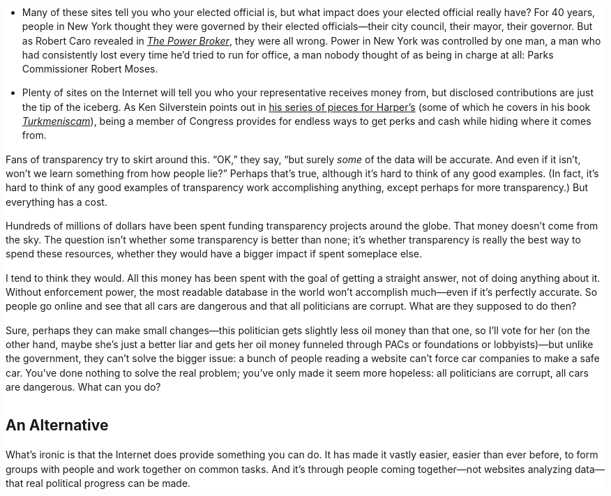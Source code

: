 -   Many of these sites tell you who your elected official is, but what
    impact does your elected official really have? For 40 years, people
    in New York thought they were governed by their elected
    officials—their city council, their mayor, their governor. But as
    Robert Caro revealed in [*The Power
    Broker*](http://books.theinfo.org/go/0394720245), they were all
    wrong. Power in New York was controlled by one man, a man who had
    consistently lost every time he’d tried to run for office, a man
    nobody thought of as being in charge at all: Parks Commissioner
    Robert Moses.

-   Plenty of sites on the Internet will tell you who your
    representative receives money from, but disclosed contributions are
    just the tip of the iceberg. As Ken Silverstein points out in [his
    series of pieces for
    Harper’s](http://www.harpers.org/subjects/KenSilverstein) (some of
    which he covers in his book
    [*Turkmeniscam*](http://books.theinfo.org/go/140006743X)), being a
    member of Congress provides for endless ways to get perks and cash
    while hiding where it comes from.

Fans of transparency try to skirt around this. “OK,” they say, “but
surely *some* of the data will be accurate. And even if it isn’t, won’t
we learn something from how people lie?” Perhaps that’s true, although
it’s hard to think of any good examples. (In fact, it’s hard to think of
any good examples of transparency work accomplishing anything, except
perhaps for more transparency.) But everything has a cost.

Hundreds of millions of dollars have been spent funding transparency
projects around the globe. That money doesn’t come from the sky. The
question isn’t whether some transparency is better than none; it’s
whether transparency is really the best way to spend these resources,
whether they would have a bigger impact if spent someplace else.

I tend to think they would. All this money has been spent with the goal
of getting a straight answer, not of doing anything about it. Without
enforcement power, the most readable database in the world won’t
accomplish much—even if it’s perfectly accurate. So people go online and
see that all cars are dangerous and that all politicians are corrupt.
What are they supposed to do then?

Sure, perhaps they can make small changes—this politician gets slightly
less oil money than that one, so I’ll vote for her (on the other hand,
maybe she’s just a better liar and gets her oil money funneled through
PACs or foundations or lobbyists)—but unlike the government, they can’t
solve the bigger issue: a bunch of people reading a website can’t force
car companies to make a safe car. You’ve done nothing to solve the real
problem; you’ve only made it seem more hopeless: all politicians are
corrupt, all cars are dangerous. What can you do?

An Alternative
--------------

What’s ironic is that the Internet does provide something you can do. It
has made it vastly easier, easier than ever before, to form groups with
people and work together on common tasks. And it’s through people coming
together—not websites analyzing data—that real political progress can be
made.
